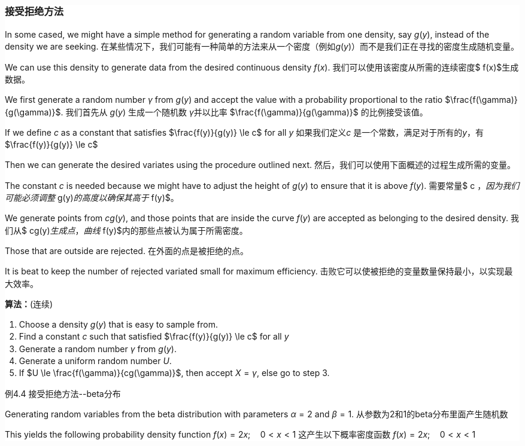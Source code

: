 





### 接受拒绝方法

In some cased, we might have a simple method for generating a random variable from one density, say $g(y)$, instead of the density we are seeking.
在某些情况下，我们可能有一种简单的方法来从一个密度（例如$g(y)$）而不是我们正在寻找的密度生成随机变量。

We can use this density to generate data from the desired continuous density $f(x)$.
我们可以使用该密度从所需的连续密度$ f(x)$生成数据。

We first generate a random number $\gamma$ from $g(y)$ and accept the value with a probability proportional to the ratio $\frac{f(\gamma)}{g(\gamma)}$.
我们首先从 $g(y)$ 生成一个随机数 $\gamma$并以比率 $\frac{f(\gamma)}{g(\gamma)}$ 的比例接受该值。

If we define $c$ as a constant that satisfies  $\frac{f(y)}{g(y)} \le c$  for all $y$ 
如果我们定义$c$ 是一个常数，满足对于所有的$y$，有  $\frac{f(y)}{g(y)} \le c$ 

Then we can generate the desired variates using the procedure outlined next.
然后，我们可以使用下面概述的过程生成所需的变量。

The constant $c$ is needed because we might have to adjust the height of $g(y)$ to ensure that it is above $f(y)$.
需要常量$ c $，因为我们可能必须调整$ g(y)$的高度以确保其高于$ f(y)$。

We generate points from $cg(y)$, and those points that are inside the curve $f(y)$ are accepted as belonging to the desired density.
我们从$ cg(y)$生成点，曲线$ f(y)$内的那些点被认为属于所需密度。

Those that are outside are rejected.
在外面的点是被拒绝的点。

It is beat to keep the number of rejected variated small for maximum efficiency.
击败它可以使被拒绝的变量数量保持最小，以实现最大效率。



<div style="page-break-after: always;"></div>

**算法：**(连续)

1. Choose a density $g(y)$ that is easy to sample from.
2. Find a constant $c$ such that satisfied  $\frac{f(y)}{g(y)} \le c$  for all $y$ 
3. Generate a random number $\gamma$ from $g(y)$.
4. Generate a uniform random number $U$.
5. If $U \le \frac{f(\gamma)}{cg(\gamma)}$, then accept $X=\gamma$,
   else go to step 3.



例4.4 接受拒绝方法--beta分布

Generating random variables from the beta distribution with parameters $\alpha=2$ and $\beta=1$.
从参数为2和1的beta分布里面产生随机数

This yields the following probability density function  $f(x) = 2x; \quad 0<x<1$ 
这产生以下概率密度函数  $f(x) = 2x; \quad 0<x<1$ 
